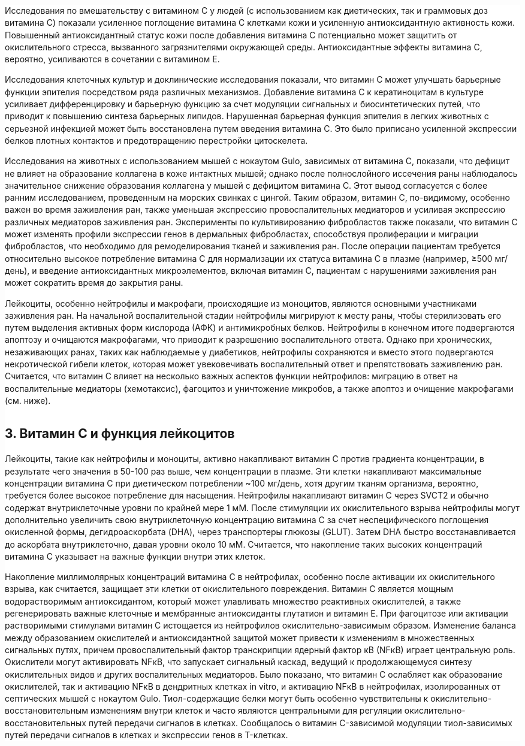 Исследования по вмешательству с витамином C у людей (с использованием как диетических, так и граммовых доз витамина C) показали усиленное поглощение витамина C клетками кожи и усиленную антиоксидантную активность кожи. Повышенный антиоксидантный статус кожи после добавления витамина C потенциально может защитить от окислительного стресса, вызванного загрязнителями окружающей среды. Антиоксидантные эффекты витамина C, вероятно, усиливаются в сочетании с витамином E.

Исследования клеточных культур и доклинические исследования показали, что витамин C может улучшать барьерные функции эпителия посредством ряда различных механизмов. Добавление витамина C к кератиноцитам в культуре усиливает дифференцировку и барьерную функцию за счет модуляции сигнальных и биосинтетических путей, что приводит к повышению синтеза барьерных липидов. Нарушенная барьерная функция эпителия в легких животных с серьезной инфекцией может быть восстановлена путем введения витамина C. Это было приписано усиленной экспрессии белков плотных контактов и предотвращению перестройки цитоскелета.

Исследования на животных с использованием мышей с нокаутом Gulo, зависимых от витамина C, показали, что дефицит не влияет на образование коллагена в коже интактных мышей; однако после полнослойного иссечения раны наблюдалось значительное снижение образования коллагена у мышей с дефицитом витамина C. Этот вывод согласуется с более ранним исследованием, проведенным на морских свинках с цингой. Таким образом, витамин C, по-видимому, особенно важен во время заживления ран, также уменьшая экспрессию провоспалительных медиаторов и усиливая экспрессию различных медиаторов заживления ран. Эксперименты по культивированию фибробластов также показали, что витамин C может изменять профили экспрессии генов в дермальных фибробластах, способствуя пролиферации и миграции фибробластов, что необходимо для ремоделирования тканей и заживления ран. После операции пациентам требуется относительно высокое потребление витамина C для нормализации их статуса витамина C в плазме (например, ≥500 мг/день), и введение антиоксидантных микроэлементов, включая витамин C, пациентам с нарушениями заживления ран может сократить время до закрытия раны.

Лейкоциты, особенно нейтрофилы и макрофаги, происходящие из моноцитов, являются основными участниками заживления ран. На начальной воспалительной стадии нейтрофилы мигрируют к месту раны, чтобы стерилизовать его путем выделения активных форм кислорода (АФК) и антимикробных белков. Нейтрофилы в конечном итоге подвергаются апоптозу и очищаются макрофагами, что приводит к разрешению воспалительного ответа. Однако при хронических, незаживающих ранах, таких как наблюдаемые у диабетиков, нейтрофилы сохраняются и вместо этого подвергаются некротической гибели клеток, которая может увековечивать воспалительный ответ и препятствовать заживлению ран. Считается, что витамин C влияет на несколько важных аспектов функции нейтрофилов: миграцию в ответ на воспалительные медиаторы (хемотаксис), фагоцитоз и уничтожение микробов, а также апоптоз и очищение макрофагами (см. ниже).

## 3. Витамин C и функция лейкоцитов

Лейкоциты, такие как нейтрофилы и моноциты, активно накапливают витамин C против градиента концентрации, в результате чего значения в 50-100 раз выше, чем концентрации в плазме. Эти клетки накапливают максимальные концентрации витамина C при диетическом потреблении ~100 мг/день, хотя другим тканям организма, вероятно, требуется более высокое потребление для насыщения. Нейтрофилы накапливают витамин C через SVCT2 и обычно содержат внутриклеточные уровни по крайней мере 1 мМ. После стимуляции их окислительного взрыва нейтрофилы могут дополнительно увеличить свою внутриклеточную концентрацию витамина C за счет неспецифического поглощения окисленной формы, дегидроаскорбата (DHA), через транспортеры глюкозы (GLUT). Затем DHA быстро восстанавливается до аскорбата внутриклеточно, давая уровни около 10 мМ. Считается, что накопление таких высоких концентраций витамина C указывает на важные функции внутри этих клеток.

Накопление миллимолярных концентраций витамина C в нейтрофилах, особенно после активации их окислительного взрыва, как считается, защищает эти клетки от окислительного повреждения. Витамин C является мощным водорастворимым антиоксидантом, который может улавливать множество реактивных окислителей, а также регенерировать важные клеточные и мембранные антиоксиданты глутатион и витамин E. При фагоцитозе или активации растворимыми стимулами витамин C истощается из нейтрофилов окислительно-зависимым образом. Изменение баланса между образованием окислителей и антиоксидантной защитой может привести к изменениям в множественных сигнальных путях, причем провоспалительный фактор транскрипции ядерный фактор кB (NFкB) играет центральную роль. Окислители могут активировать NFкB, что запускает сигнальный каскад, ведущий к продолжающемуся синтезу окислительных видов и других воспалительных медиаторов. Было показано, что витамин C ослабляет как образование окислителей, так и активацию NFкB в дендритных клетках in vitro, и активацию NFкB в нейтрофилах, изолированных от септических мышей с нокаутом Gulo. Тиол-содержащие белки могут быть особенно чувствительны к окислительно-восстановительным изменениям внутри клеток и часто являются центральными для регуляции окислительно-восстановительных путей передачи сигналов в клетках. Сообщалось о витамин C-зависимой модуляции тиол-зависимых путей передачи сигналов в клетках и экспрессии генов в T-клетках.
